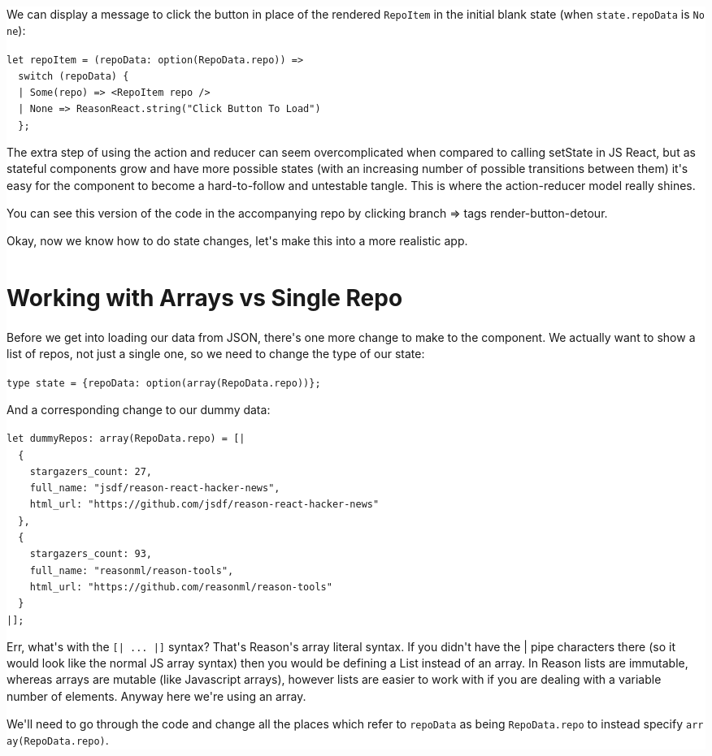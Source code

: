 We can display a message to click the button in place of the rendered `RepoItem` in the initial blank state (when `state.repoData` is `None`):

```
let repoItem = (repoData: option(RepoData.repo)) =>
  switch (repoData) {
  | Some(repo) => <RepoItem repo />
  | None => ReasonReact.string("Click Button To Load")
  };
```

The extra step of using the action and reducer can seem overcomplicated when compared to calling setState in JS React, but as stateful components grow and have more possible states (with an increasing number of possible transitions between them) it's easy for the component to become a hard-to-follow and untestable tangle. This is where the action-reducer model really shines.

You can see this version of the code in the accompanying repo by clicking branch => tags render-button-detour.

Okay, now we know how to do state changes, let's make this into a more realistic app.

# Working with Arrays vs Single Repo

Before we get into loading our data from JSON, there's one more change to make to the component. We actually want to show a list of repos, not just a single one, so we need to change the type of our state:

```
type state = {repoData: option(array(RepoData.repo))};
```

And a corresponding change to our dummy data:

```
let dummyRepos: array(RepoData.repo) = [|
  {
    stargazers_count: 27,
    full_name: "jsdf/reason-react-hacker-news",
    html_url: "https://github.com/jsdf/reason-react-hacker-news"
  },
  {
    stargazers_count: 93,
    full_name: "reasonml/reason-tools",
    html_url: "https://github.com/reasonml/reason-tools"
  }
|];
```

Err, what's with the `[| ... |]` syntax? That's Reason's array literal syntax. If you didn't have the | pipe characters there (so it would look like the normal JS array syntax) then you would be defining a List instead of an array. In Reason lists are immutable, whereas arrays are mutable (like Javascript arrays), however lists are easier to work with if you are dealing with a variable number of elements. Anyway here we're using an array.

We'll need to go through the code and change all the places which refer to `repoData` as being `RepoData.repo` to instead specify `array(RepoData.repo)`.
